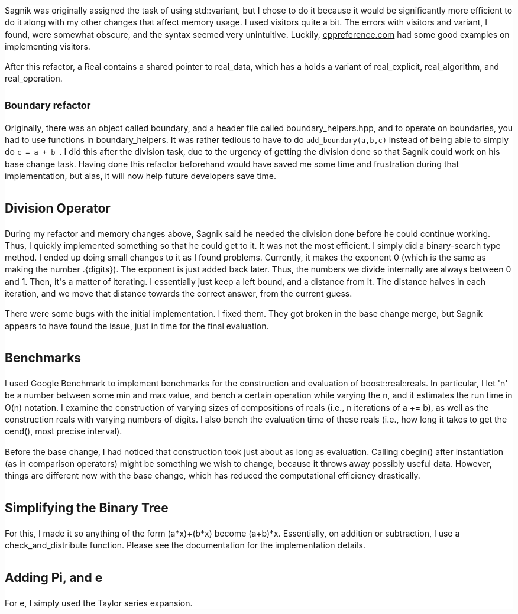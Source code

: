 Sagnik was originally assigned the task of using std::variant, but I chose to do it because it would be significantly more efficient to do it along with my other changes that affect memory usage. I used visitors quite a bit. The errors with visitors and variant, I found, were somewhat obscure, and the syntax seemed very unintuitive. Luckily, [cppreference.com](cppreference.com]) had some good examples on implementing visitors.

After this refactor, a Real contains a shared pointer to real_data, which has a holds a variant of real_explicit, real_algorithm, and real_operation.

### Boundary refactor
Originally, there was an object called boundary, and a header file called boundary_helpers.hpp, and to operate on boundaries, you had to use functions in boundary_helpers. It was rather tedious to have to do ```add_boundary(a,b,c)``` instead of being able to simply do ```c = a + b ```. I did this after the division task, due to the urgency of getting the division done so that Sagnik could work on his base change task. Having done this refactor beforehand would have saved me some time and frustration during that implementation, but alas, it will now help future developers save time.

## Division Operator
During my refactor and memory changes above, Sagnik said he needed the division done before he could continue working. Thus, I quickly implemented something so that he could get to it. It was not the most efficient. I simply did a binary-search type method. I ended up doing small changes to it as I found problems. Currently, it makes the exponent 0 (which is the same as making the number .{digits}). The exponent is just added back later. Thus, the numbers we divide internally are always between 0 and 1. Then, it's a matter of iterating. I essentially just keep a left bound, and a distance from it. The distance halves in each iteration, and we move that distance towards the correct answer, from the current guess.

There were some bugs with the initial implementation. I fixed them. They got broken in the base change merge, but Sagnik appears to have found the issue, just in time for the final evaluation.

## Benchmarks
I used Google Benchmark to implement benchmarks for the construction and evaluation of boost::real::reals. In particular, I let 'n' be a number between some min and max value, and bench a certain operation while varying the n, and it estimates the run time in O(n) notation. I examine the construction of varying sizes of compositions of reals (i.e., n iterations of a += b), as well as the construction reals with varying numbers of digits. I also bench the evaluation time of these reals (i.e., how long it takes to get the cend(), most precise interval).

Before the base change, I had noticed that construction took just about as long as evaluation. Calling cbegin() after instantiation (as in comparison operators) might be something we wish to change, because it throws away possibly useful data. However, things are different now with the base change, which has reduced the computational efficiency drastically.

## Simplifying the Binary Tree
For this, I made it so anything of the form (a\*x)+(b\*x) become (a+b)\*x. Essentially, on addition or subtraction, I use a check_and_distribute function. Please see the documentation for the implementation details.

## Adding Pi, and e
For e, I simply used the Taylor series expansion.

